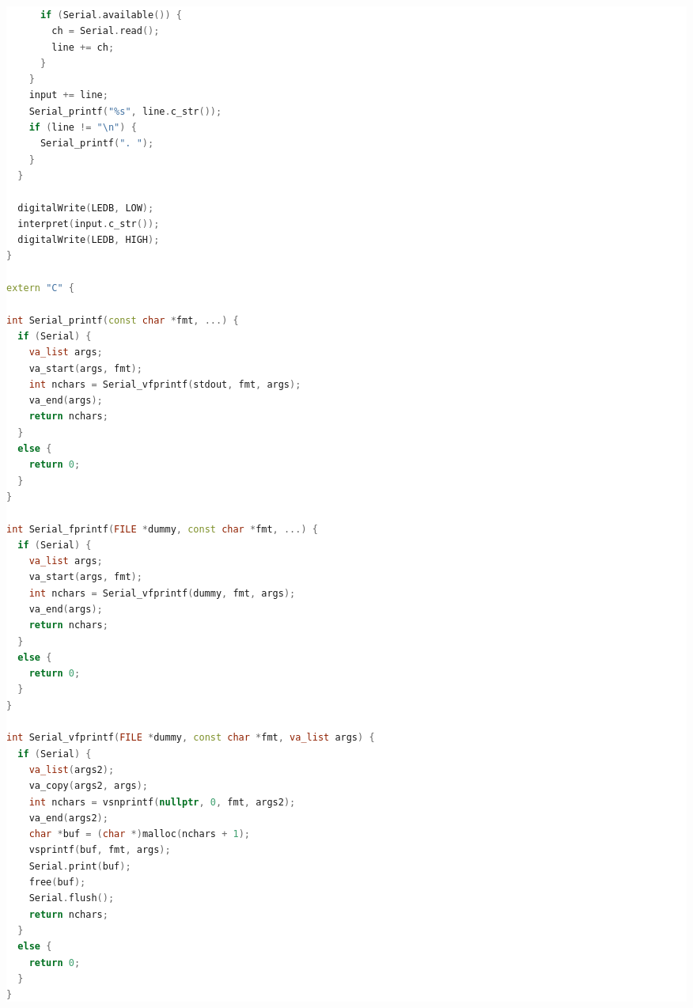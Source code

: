 ```ino
      if (Serial.available()) {
        ch = Serial.read();
        line += ch;
      }
    }
    input += line;
    Serial_printf("%s", line.c_str());
    if (line != "\n") {
      Serial_printf(". ");
    }
  }

  digitalWrite(LEDB, LOW);
  interpret(input.c_str());
  digitalWrite(LEDB, HIGH);
}

extern "C" {

int Serial_printf(const char *fmt, ...) {
  if (Serial) {
    va_list args;
    va_start(args, fmt);
    int nchars = Serial_vfprintf(stdout, fmt, args);
    va_end(args);
    return nchars;
  }
  else {
    return 0;
  }
}

int Serial_fprintf(FILE *dummy, const char *fmt, ...) {
  if (Serial) {
    va_list args;
    va_start(args, fmt);
    int nchars = Serial_vfprintf(dummy, fmt, args);
    va_end(args);
    return nchars;
  }
  else {
    return 0;
  }
}

int Serial_vfprintf(FILE *dummy, const char *fmt, va_list args) {
  if (Serial) {
    va_list(args2);
    va_copy(args2, args);
    int nchars = vsnprintf(nullptr, 0, fmt, args2);
    va_end(args2);
    char *buf = (char *)malloc(nchars + 1);
    vsprintf(buf, fmt, args);
    Serial.print(buf);
    free(buf);
    Serial.flush();
    return nchars;
  }
  else {
    return 0;
  }
}

```